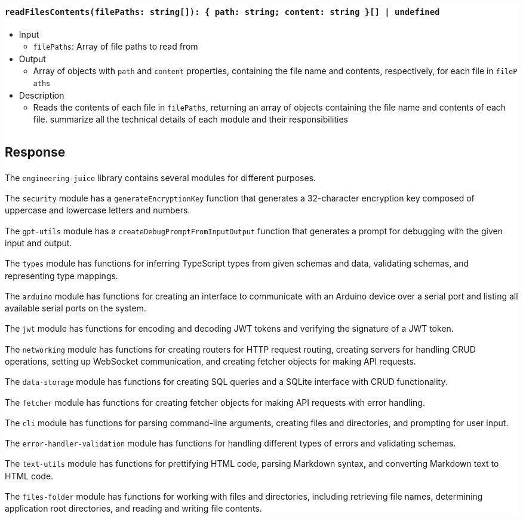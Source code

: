 ### `readFilesContents(filePaths: string[]): { path: string; content: string }[] | undefined`
- Input
    - `filePaths`: Array of file paths to read from
- Output
    - Array of objects with `path` and `content` properties, containing the file name and contents, respectively, for each file in `filePaths`
- Description
    - Reads the contents of each file in `filePaths`, returning an array of objects containing the file name and contents of each file.
summarize all the technical details of each module and their responsibilities

## Response
The `engineering-juice` library contains several modules for different purposes. 

The `security` module has a `generateEncryptionKey` function that generates a 32-character encryption key composed of uppercase and lowercase letters and numbers.

The `gpt-utils` module has a `createDebugPromptFromInputOutput` function that generates a prompt for debugging with the given input and output.

The `types` module has functions for inferring TypeScript types from given schemas and data, validating schemas, and representing type mappings.

The `arduino` module has functions for creating an interface to communicate with an Arduino device over a serial port and listing all available serial ports on the system.

The `jwt` module has functions for encoding and decoding JWT tokens and verifying the signature of a JWT token.

The `networking` module has functions for creating routers for HTTP request routing, creating servers for handling CRUD operations, setting up WebSocket communication, and creating fetcher objects for making API requests.

The `data-storage` module has functions for creating SQL queries and a SQLite interface with CRUD functionality.

The `fetcher` module has functions for creating fetcher objects for making API requests with error handling.

The `cli` module has functions for parsing command-line arguments, creating files and directories, and prompting for user input.

The `error-handler-validation` module has functions for handling different types of errors and validating schemas.

The `text-utils` module has functions for prettifying HTML code, parsing Markdown syntax, and converting Markdown text to HTML code.

The `files-folder` module has functions for working with files and directories, including retrieving file names, determining application root directories, and reading and writing file contents.